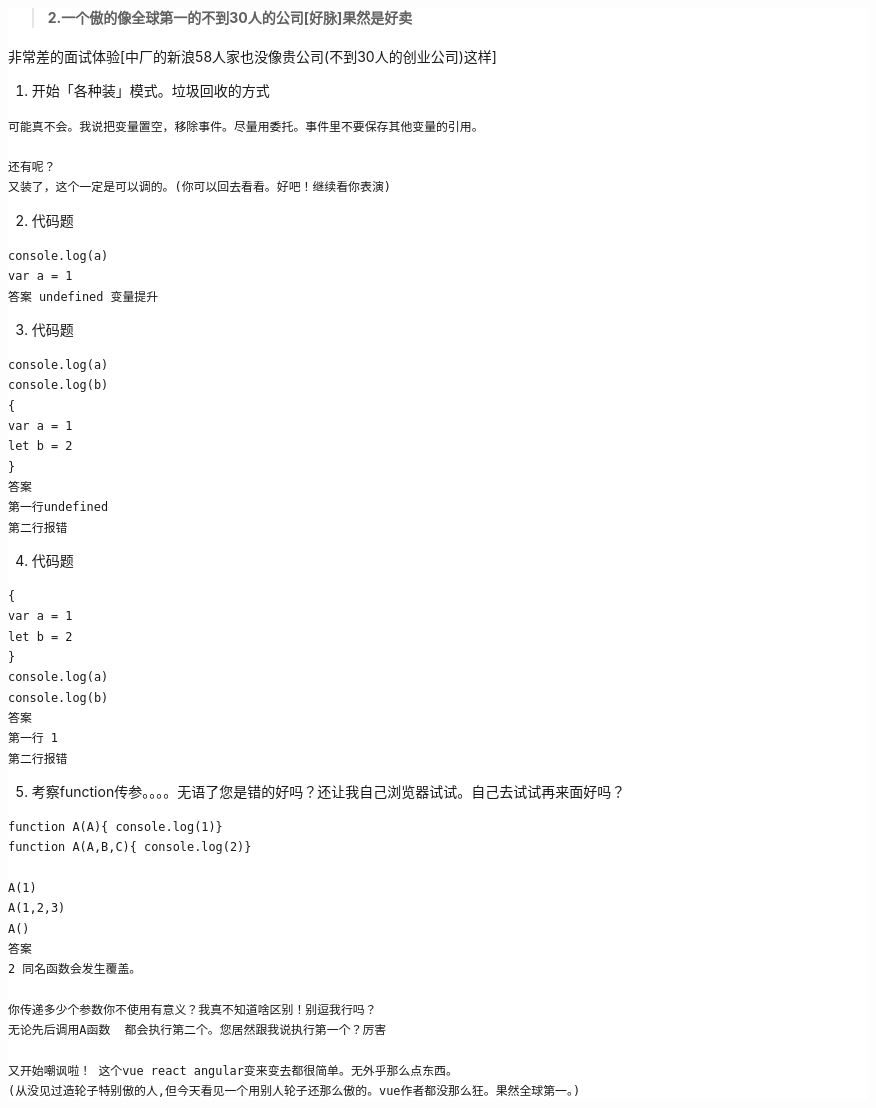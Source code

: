 > #### 2.一个傲的像全球第一的不到30人的公司[好脉]果然是好卖

非常差的面试体验[中厂的新浪58人家也没像贵公司(不到30人的创业公司)这样]

1. 开始「各种装」模式。垃圾回收的方式

```
可能真不会。我说把变量置空，移除事件。尽量用委托。事件里不要保存其他变量的引用。

还有呢？
又装了，这个一定是可以调的。(你可以回去看看。好吧！继续看你表演)
```

2. 代码题

```
console.log(a)
var a = 1
答案 undefined 变量提升 
```

3. 代码题

```
console.log(a)
console.log(b)
{
var a = 1
let b = 2
}
答案 
第一行undefined
第二行报错
```

4. 代码题

```
{
var a = 1
let b = 2
}
console.log(a)
console.log(b)
答案 
第一行 1
第二行报错
```

5. 考察function传参。。。。无语了您是错的好吗？还让我自己浏览器试试。自己去试试再来面好吗？

```
function A(A){ console.log(1)}
function A(A,B,C){ console.log(2)}

A(1)
A(1,2,3)
A()
答案 
2 同名函数会发生覆盖。 

你传递多少个参数你不使用有意义？我真不知道啥区别！别逗我行吗？
无论先后调用A函数  都会执行第二个。您居然跟我说执行第一个？厉害

又开始嘲讽啦！ 这个vue react angular变来变去都很简单。无外乎那么点东西。
(从没见过造轮子特别傲的人,但今天看见一个用别人轮子还那么傲的。vue作者都没那么狂。果然全球第一。)
```
